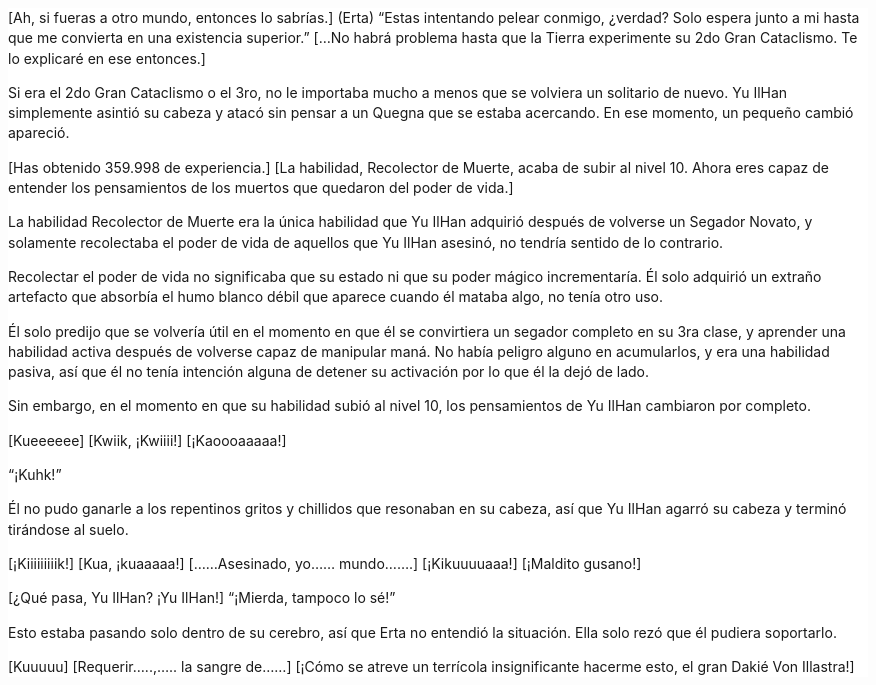 [Ah, si fueras a otro mundo, entonces lo sabrías.] (Erta) 
“Estas intentando pelear conmigo, ¿verdad? Solo espera junto a mi hasta que me 
convierta en una existencia superior.” 
[…No habrá problema hasta que la Tierra experimente su 2do Gran Cataclismo. 
Te lo explicaré en ese entonces.] 

Si era el 2do Gran Cataclismo o el 3ro, no le importaba mucho a menos que se 
volviera un solitario de nuevo. Yu IlHan simplemente asintió su cabeza y atacó sin 
pensar a un Quegna que se estaba acercando. En ese momento, un pequeño 
cambió apareció. 

[Has obtenido 359.998 de experiencia.] 
[La habilidad, Recolector de Muerte, acaba de subir al nivel 10. Ahora eres 
capaz de entender los pensamientos de los muertos que quedaron del poder 
de vida.] 

La habilidad Recolector de Muerte era la única habilidad que Yu IlHan adquirió 
después de volverse un Segador Novato, y solamente recolectaba el poder de 
vida de aquellos que Yu IlHan asesinó, no tendría sentido de lo contrario. 

Recolectar el poder de vida no significaba que su estado ni que su poder mágico 
incrementaría. Él solo adquirió un extraño artefacto que absorbía el humo blanco 
débil que aparece cuando él mataba algo, no tenía otro uso. 

Él solo predijo que se volvería útil en el momento en que él se convirtiera un 
segador completo en su 3ra clase, y aprender una habilidad activa después de 
volverse capaz de manipular maná. No había peligro alguno en acumularlos, y era 
una habilidad pasiva, así que él no tenía intención alguna de detener su activación 
por lo que él la dejó de lado. 

Sin embargo, en el momento en que su habilidad subió al nivel 10, los 
pensamientos de Yu IlHan cambiaron por completo. 

[Kueeeeee] 
[Kwiik, ¡Kwiiii!] 
[¡Kaoooaaaaa!] 

“¡Kuhk!” 

Él no pudo ganarle a los repentinos gritos y chillidos que resonaban en su cabeza, 
así que Yu IlHan agarró su cabeza y terminó tirándose al suelo. 

[¡Kiiiiiiiiik!] 
[Kua, ¡kuaaaaa!] 
[……Asesinado, yo…… mundo…….] 
[¡Kikuuuuaaa!] 
[¡Maldito gusano!] 

[¿Qué pasa, Yu IlHan? ¡Yu IlHan!] 
“¡Mierda, tampoco lo sé!” 

Esto estaba pasando solo dentro de su cerebro, así que Erta no entendió la 
situación. Ella solo rezó que él pudiera soportarlo. 

[Kuuuuu] 
[Requerir…..,….. la sangre de……] 
[¡Cómo se atreve un terrícola insignificante hacerme esto, el gran Dakié Von 
Illastra!] 
